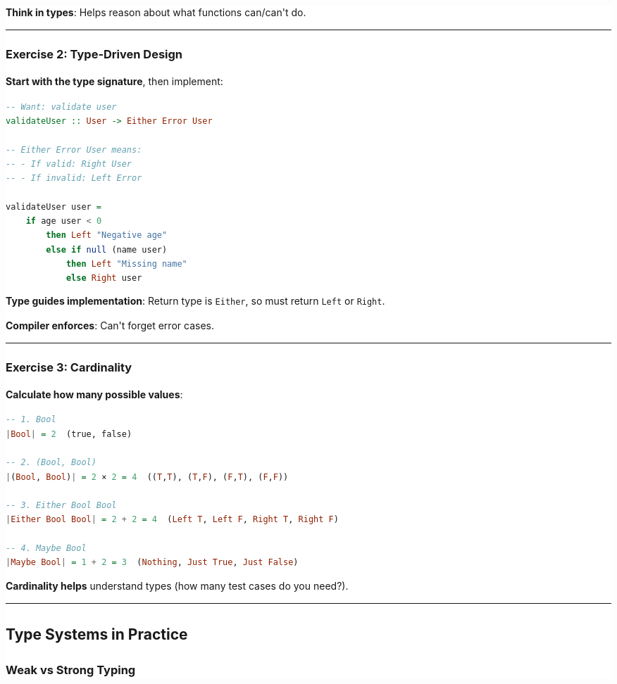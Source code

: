 **Think in types**: Helps reason about what functions can/can't do.

---

### Exercise 2: Type-Driven Design

**Start with the type signature**, then implement:

```haskell
-- Want: validate user
validateUser :: User -> Either Error User

-- Either Error User means:
-- - If valid: Right User
-- - If invalid: Left Error

validateUser user =
    if age user < 0
        then Left "Negative age"
        else if null (name user)
            then Left "Missing name"
            else Right user
```

**Type guides implementation**: Return type is `Either`, so must return `Left` or `Right`.

**Compiler enforces**: Can't forget error cases.

---

### Exercise 3: Cardinality

**Calculate how many possible values**:

```haskell
-- 1. Bool
|Bool| = 2  (true, false)

-- 2. (Bool, Bool)
|(Bool, Bool)| = 2 × 2 = 4  ((T,T), (T,F), (F,T), (F,F))

-- 3. Either Bool Bool
|Either Bool Bool| = 2 + 2 = 4  (Left T, Left F, Right T, Right F)

-- 4. Maybe Bool
|Maybe Bool| = 1 + 2 = 3  (Nothing, Just True, Just False)
```

**Cardinality helps** understand types (how many test cases do you need?).

---

## Type Systems in Practice

### Weak vs Strong Typing
